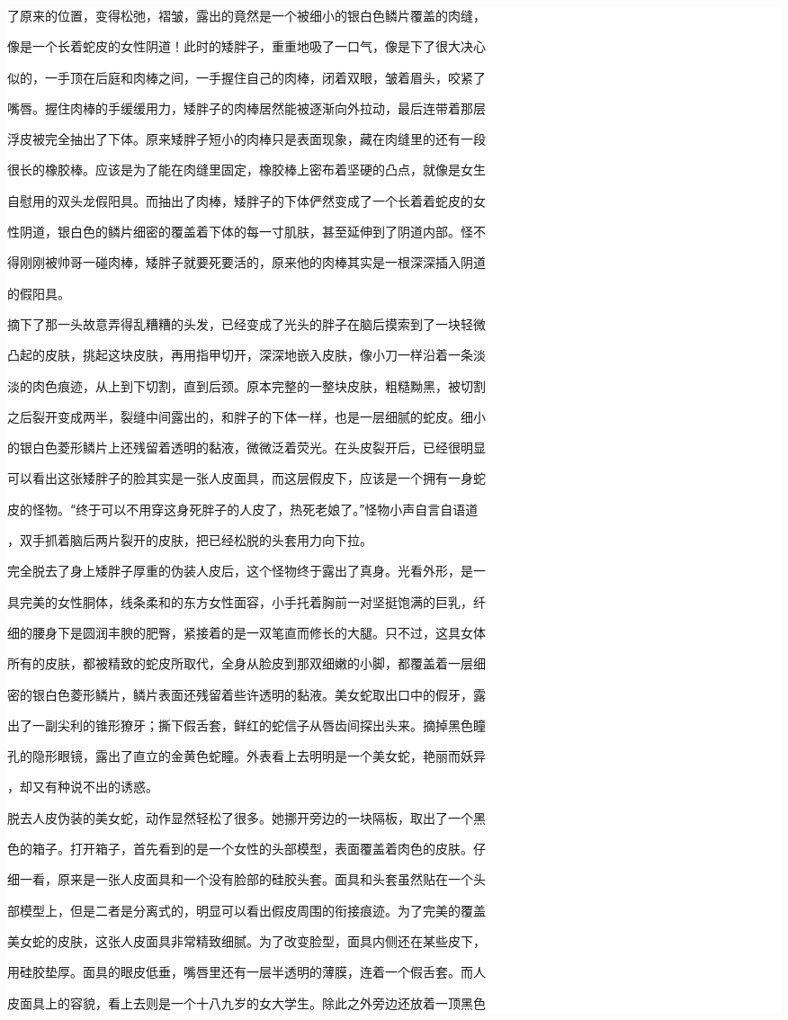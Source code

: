 了原来的位置，变得松弛，褶皱，露出的竟然是一个被细小的银白色鳞片覆盖的肉缝，

像是一个长着蛇皮的女性阴道！此时的矮胖子，重重地吸了一口气，像是下了很大决心

似的，一手顶在后庭和肉棒之间，一手握住自己的肉棒，闭着双眼，皱着眉头，咬紧了

嘴唇。握住肉棒的手缓缓用力，矮胖子的肉棒居然能被逐渐向外拉动，最后连带着那层

浮皮被完全抽出了下体。原来矮胖子短小的肉棒只是表面现象，藏在肉缝里的还有一段

很长的橡胶棒。应该是为了能在肉缝里固定，橡胶棒上密布着坚硬的凸点，就像是女生

自慰用的双头龙假阳具。而抽出了肉棒，矮胖子的下体俨然变成了一个长着着蛇皮的女

性阴道，银白色的鳞片细密的覆盖着下体的每一寸肌肤，甚至延伸到了阴道内部。怪不

得刚刚被帅哥一碰肉棒，矮胖子就要死要活的，原来他的肉棒其实是一根深深插入阴道

的假阳具。

摘下了那一头故意弄得乱糟糟的头发，已经变成了光头的胖子在脑后摸索到了一块轻微

凸起的皮肤，挑起这块皮肤，再用指甲切开，深深地嵌入皮肤，像小刀一样沿着一条淡

淡的肉色痕迹，从上到下切割，直到后颈。原本完整的一整块皮肤，粗糙黝黑，被切割

之后裂开变成两半，裂缝中间露出的，和胖子的下体一样，也是一层细腻的蛇皮。细小

的银白色菱形鳞片上还残留着透明的黏液，微微泛着荧光。在头皮裂开后，已经很明显

可以看出这张矮胖子的脸其实是一张人皮面具，而这层假皮下，应该是一个拥有一身蛇

皮的怪物。“终于可以不用穿这身死胖子的人皮了，热死老娘了。”怪物小声自言自语道

，双手抓着脑后两片裂开的皮肤，把已经松脱的头套用力向下拉。

完全脱去了身上矮胖子厚重的伪装人皮后，这个怪物终于露出了真身。光看外形，是一

具完美的女性胴体，线条柔和的东方女性面容，小手托着胸前一对坚挺饱满的巨乳，纤

细的腰身下是圆润丰腴的肥臀，紧接着的是一双笔直而修长的大腿。只不过，这具女体

所有的皮肤，都被精致的蛇皮所取代，全身从脸皮到那双细嫩的小脚，都覆盖着一层细

密的银白色菱形鳞片，鳞片表面还残留着些许透明的黏液。美女蛇取出口中的假牙，露

出了一副尖利的锥形獠牙；撕下假舌套，鲜红的蛇信子从唇齿间探出头来。摘掉黑色瞳

孔的隐形眼镜，露出了直立的金黄色蛇瞳。外表看上去明明是一个美女蛇，艳丽而妖异

，却又有种说不出的诱惑。

脱去人皮伪装的美女蛇，动作显然轻松了很多。她挪开旁边的一块隔板，取出了一个黑

色的箱子。打开箱子，首先看到的是一个女性的头部模型，表面覆盖着肉色的皮肤。仔

细一看，原来是一张人皮面具和一个没有脸部的硅胶头套。面具和头套虽然贴在一个头

部模型上，但是二者是分离式的，明显可以看出假皮周围的衔接痕迹。为了完美的覆盖

美女蛇的皮肤，这张人皮面具非常精致细腻。为了改变脸型，面具内侧还在某些皮下，

用硅胶垫厚。面具的眼皮低垂，嘴唇里还有一层半透明的薄膜，连着一个假舌套。而人

皮面具上的容貌，看上去则是一个十八九岁的女大学生。除此之外旁边还放着一顶黑色
